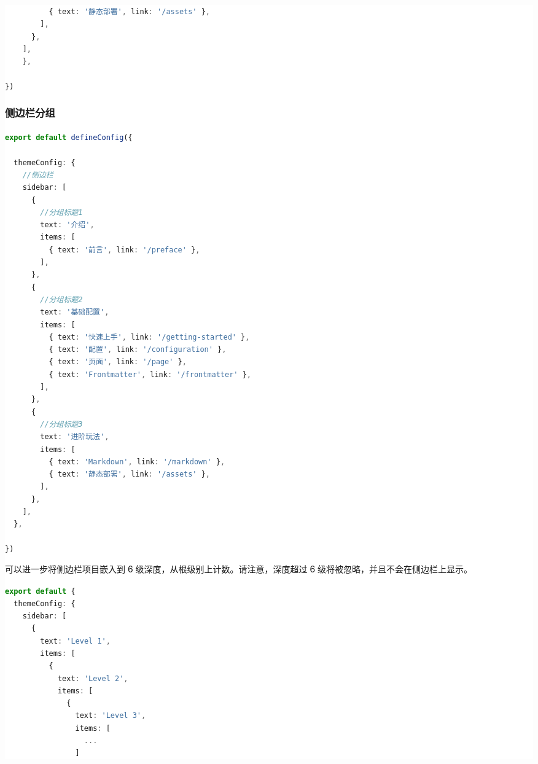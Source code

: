 ```ts
          { text: '静态部署', link: '/assets' },
        ],
      },
    ],
    },

})
```

### 侧边栏分组

```ts
export default defineConfig({

  themeConfig: {
    //侧边栏
    sidebar: [
      {
        //分组标题1
        text: '介绍',
        items: [
          { text: '前言', link: '/preface' },
        ],
      },
      {
        //分组标题2
        text: '基础配置',
        items: [
          { text: '快速上手', link: '/getting-started' },
          { text: '配置', link: '/configuration' },
          { text: '页面', link: '/page' },
          { text: 'Frontmatter', link: '/frontmatter' },
        ],
      },
      {
        //分组标题3
        text: '进阶玩法',
        items: [
          { text: 'Markdown', link: '/markdown' },
          { text: '静态部署', link: '/assets' },
        ],
      },
    ],
  },

})
```

可以进一步将侧边栏项目嵌入到 6 级深度，从根级别上计数。请注意，深度超过 6 级将被忽略，并且不会在侧边栏上显示。

```ts
export default {
  themeConfig: {
    sidebar: [
      {
        text: 'Level 1',
        items: [
          {
            text: 'Level 2',
            items: [
              {
                text: 'Level 3',
                items: [
                  ...
                ]
```